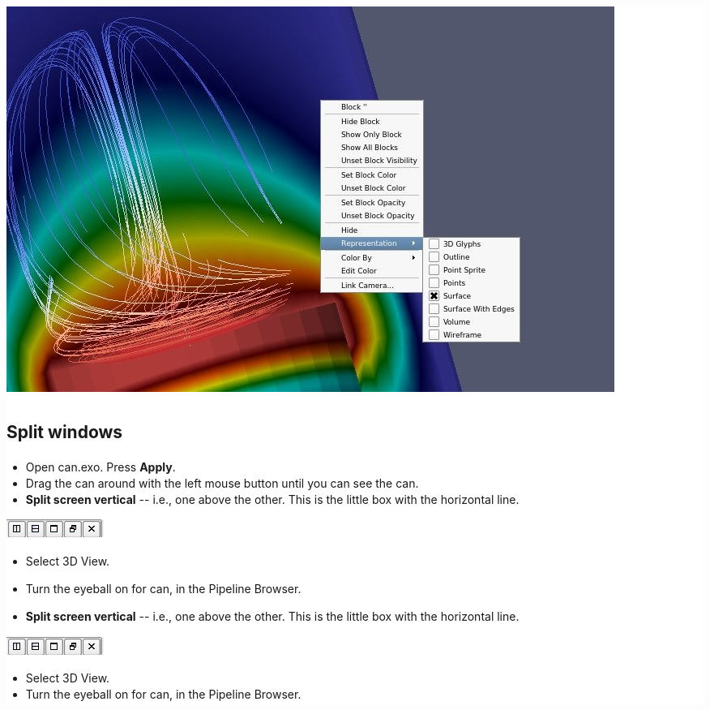 ![](beginning_gui_onscreenMenu.png "beginning_gui_onscreenMenu.png")

Split windows
-------------

-   Open can.exo. Press **Apply**.
-   Drag the can around with the left mouse button until you can see the
    can.
-   **Split screen vertical** -- i.e., one above the other. This is the
    little box with the horizontal line.

![](beginning_gui_1.png "beginning_gui_1.png")

-   Select 3D View.
-   Turn the eyeball on for can, in the Pipeline Browser.



-   **Split screen vertical** -- i.e., one above the other. This is the
    little box with the horizontal line.

![](beginning_gui_1.png "beginning_gui_1.png")

-   Select 3D View.
-   Turn the eyeball on for can, in the Pipeline Browser.


